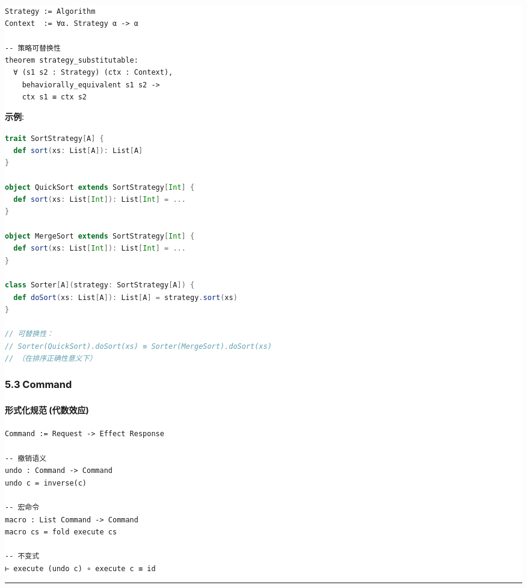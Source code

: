 ```text
Strategy := Algorithm
Context  := ∀α. Strategy α -> α

-- 策略可替换性
theorem strategy_substitutable:
  ∀ (s1 s2 : Strategy) (ctx : Context),
    behaviorally_equivalent s1 s2 ->
    ctx s1 ≡ ctx s2
```

**示例**:

```scala
trait SortStrategy[A] {
  def sort(xs: List[A]): List[A]
}

object QuickSort extends SortStrategy[Int] {
  def sort(xs: List[Int]): List[Int] = ...
}

object MergeSort extends SortStrategy[Int] {
  def sort(xs: List[Int]): List[Int] = ...
}

class Sorter[A](strategy: SortStrategy[A]) {
  def doSort(xs: List[A]): List[A] = strategy.sort(xs)
}

// 可替换性：
// Sorter(QuickSort).doSort(xs) ≡ Sorter(MergeSort).doSort(xs)
// （在排序正确性意义下）
```

### 5.3 Command

#### 形式化规范 (代数效应)

```text
Command := Request -> Effect Response

-- 撤销语义
undo : Command -> Command
undo c = inverse(c)

-- 宏命令
macro : List Command -> Command
macro cs = fold execute cs

-- 不变式
⊢ execute (undo c) ∘ execute c ≡ id
```

---